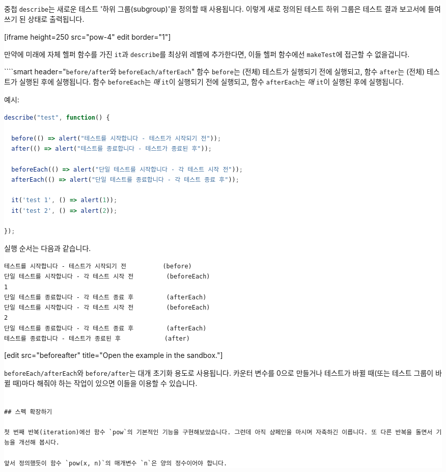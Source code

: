 중첩 `describe`는 새로운 테스트 '하위 그룹(subgroup)'을 정의할 때 사용됩니다. 이렇게 새로 정의된 테스트 하위 그룹은 테스트 결과 보고서에 들여쓰기 된 상태로 출력됩니다.

[iframe height=250 src="pow-4" edit border="1"]

만약에 미래에 자체 헬퍼 함수를 가진 `it`과 `describe`를 최상위 레벨에 추가한다면, 이들 헬퍼 함수에선 `makeTest`에 접근할 수 없을겁니다.

````smart header="`before/after`와 `beforeEach/afterEach`"
함수 `before`는 (전체) 테스트가 실행되기 전에 실행되고, 함수 `after`는 (전체) 테스트가 실행된 후에 실행됩니다. 함수 `beforeEach`는 *매* `it`이 실행되기 전에 실행되고, 함수 `afterEach`는 *매* `it`이 실행된 후에 실행됩니다.

예시:

```js no-beautify
describe("test", function() {

  before(() => alert("테스트를 시작합니다 - 테스트가 시작되기 전"));
  after(() => alert("테스트를 종료합니다 - 테스트가 종료된 후"));

  beforeEach(() => alert("단일 테스트를 시작합니다 - 각 테스트 시작 전"));
  afterEach(() => alert("단일 테스트를 종료합니다 - 각 테스트 종료 후"));

  it('test 1', () => alert(1));
  it('test 2', () => alert(2));

});
```

실행 순서는 다음과 같습니다.

```
테스트를 시작합니다 - 테스트가 시작되기 전          (before)
단일 테스트를 시작합니다 - 각 테스트 시작 전         (beforeEach)
1
단일 테스트를 종료합니다 - 각 테스트 종료 후         (afterEach)
단일 테스트를 시작합니다 - 각 테스트 시작 전         (beforeEach)
2
단일 테스트를 종료합니다 - 각 테스트 종료 후         (afterEach)
테스트를 종료합니다 - 테스트가 종료된 후            (after)
```

[edit src="beforeafter" title="Open the example in the sandbox."]

`beforeEach/afterEach`와 `before/after`는 대개 초기화 용도로 사용됩니다. 카운터 변수를 0으로 만들거나 테스트가 바뀔 때(또는 테스트 그룹이 바뀔 때)마다 해줘야 하는 작업이 있으면 이들을 이용할 수 있습니다.
````

## 스펙 확장하기

첫 번째 반복(iteration)에선 함수 `pow`의 기본적인 기능을 구현해보았습니다. 그런데 아직 샴페인을 마시며 자축하긴 이릅니다. 또 다른 반복을 돌면서 기능을 개선해 봅시다.

앞서 정의했듯이 함수 `pow(x, n)`의 매개변수 `n`은 양의 정수이어야 합니다.
